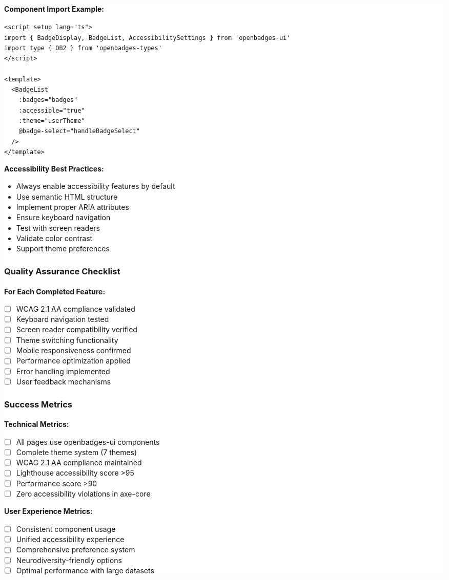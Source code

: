 **Component Import Example:**

```vue
<script setup lang="ts">
import { BadgeDisplay, BadgeList, AccessibilitySettings } from 'openbadges-ui'
import type { OB2 } from 'openbadges-types'
</script>

<template>
  <BadgeList
    :badges="badges"
    :accessible="true"
    :theme="userTheme"
    @badge-select="handleBadgeSelect"
  />
</template>
```

**Accessibility Best Practices:**

- Always enable accessibility features by default
- Use semantic HTML structure
- Implement proper ARIA attributes
- Ensure keyboard navigation
- Test with screen readers
- Validate color contrast
- Support theme preferences

### Quality Assurance Checklist

**For Each Completed Feature:**

- [ ] WCAG 2.1 AA compliance validated
- [ ] Keyboard navigation tested
- [ ] Screen reader compatibility verified
- [ ] Theme switching functionality
- [ ] Mobile responsiveness confirmed
- [ ] Performance optimization applied
- [ ] Error handling implemented
- [ ] User feedback mechanisms

### Success Metrics

**Technical Metrics:**

- [ ] All pages use openbadges-ui components
- [ ] Complete theme system (7 themes)
- [ ] WCAG 2.1 AA compliance maintained
- [ ] Lighthouse accessibility score >95
- [ ] Performance score >90
- [ ] Zero accessibility violations in axe-core

**User Experience Metrics:**

- [ ] Consistent component usage
- [ ] Unified accessibility experience
- [ ] Comprehensive preference system
- [ ] Neurodiversity-friendly options
- [ ] Optimal performance with large datasets
